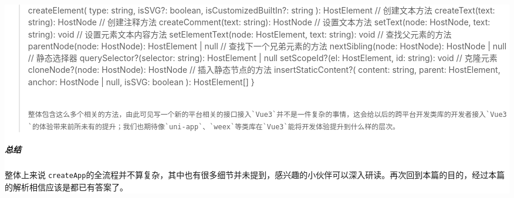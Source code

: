   >   createElement(
  >     type: string,
  >     isSVG?: boolean,
  >     isCustomizedBuiltIn?: string
  >   ): HostElement
  >   // 创建文本方法
  >   createText(text: string): HostNode
  >   // 创建注释方法
  >   createComment(text: string): HostNode
  >   // 设置文本方法
  >   setText(node: HostNode, text: string): void
  >   // 设置元素文本内容方法
  >   setElementText(node: HostElement, text: string): void
  >   // 查找父元素的方法
  >   parentNode(node: HostNode): HostElement | null
  >   // 查找下一个兄弟元素的方法
  >   nextSibling(node: HostNode): HostNode | null
  >   // 静态选择器
  >   querySelector?(selector: string): HostElement | null
  >   setScopeId?(el: HostElement, id: string): void
  >   // 克隆元素
  >   cloneNode?(node: HostNode): HostNode
  >   // 插入静态节点的方法
  >   insertStaticContent?(
  >     content: string,
  >     parent: HostElement,
  >     anchor: HostNode | null,
  >     isSVG: boolean
  >   ): HostElement[]
  > }
  > ```
  > 
  > 整体包含这么多个相关的方法，由此可见写一个新的平台相关的接口接入`Vue3`并不是一件复杂的事情，这会给以后的跨平台开发类库的开发者接入`Vue3`的体验带来前所未有的提升；我们也期待像`uni-app`、`weex`等类库在`Vue3`能将开发体验提升到什么样的层次。

##### 总结

整体上来说 `createApp`的全流程并不算复杂，其中也有很多细节并未提到，感兴趣的小伙伴可以深入研读。再次回到本篇的目的，经过本篇的解析相信应该是都已有答案了。

